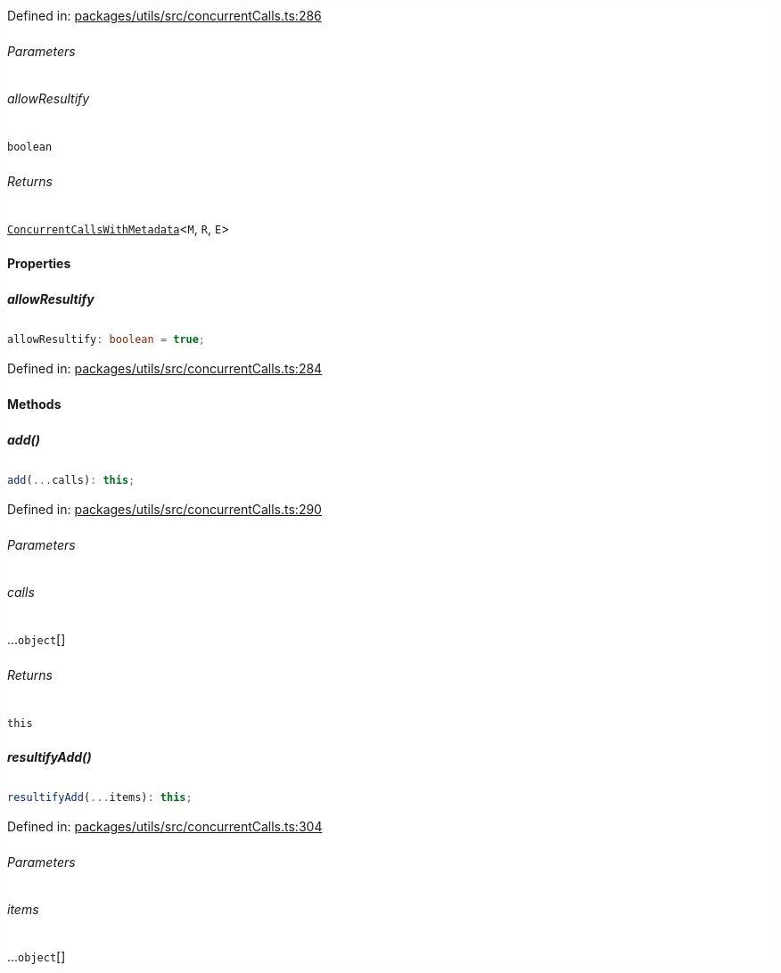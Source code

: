 Defined in: [packages/utils/src/concurrentCalls.ts:286](https://github.com/lucasols/utils/blob/main/packages/utils/src/concurrentCalls.ts#L286)

###### Parameters

###### allowResultify

`boolean`

###### Returns

[`ConcurrentCallsWithMetadata`](#concurrentcallswithmetadata)\<`M`, `R`, `E`\>

#### Properties

##### allowResultify

```ts
allowResultify: boolean = true;
```

Defined in: [packages/utils/src/concurrentCalls.ts:284](https://github.com/lucasols/utils/blob/main/packages/utils/src/concurrentCalls.ts#L284)

#### Methods

##### add()

```ts
add(...calls): this;
```

Defined in: [packages/utils/src/concurrentCalls.ts:290](https://github.com/lucasols/utils/blob/main/packages/utils/src/concurrentCalls.ts#L290)

###### Parameters

###### calls

...`object`[]

###### Returns

`this`

##### resultifyAdd()

```ts
resultifyAdd(...items): this;
```

Defined in: [packages/utils/src/concurrentCalls.ts:304](https://github.com/lucasols/utils/blob/main/packages/utils/src/concurrentCalls.ts#L304)

###### Parameters

###### items

...`object`[]

